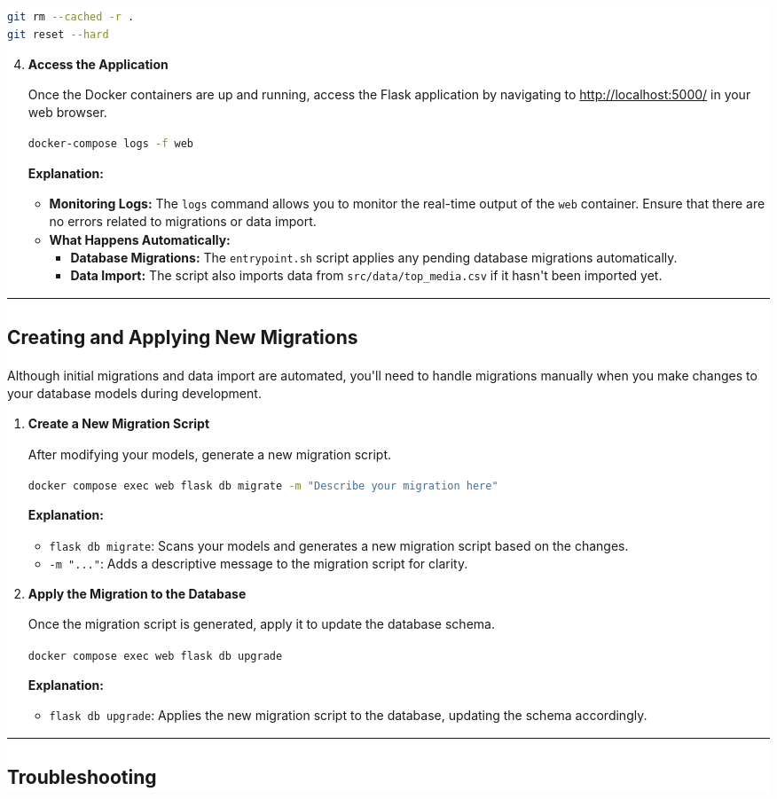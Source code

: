 ```bash
git rm --cached -r .
git reset --hard
```

4. **Access the Application**

    Once the Docker containers are up and running, access the Flask application by navigating to [http://localhost:5000/](http://localhost:5000/) in your web browser.

    ```bash
    docker-compose logs -f web
    ```

    **Explanation:**
    - **Monitoring Logs:** The `logs` command allows you to monitor the real-time output of the `web` container. Ensure that there are no errors related to migrations or data import.
    - **What Happens Automatically:**
        - **Database Migrations:** The `entrypoint.sh` script applies any pending database migrations automatically.
        - **Data Import:** The script also imports data from `src/data/top_media.csv` if it hasn't been imported yet.

---

## Creating and Applying New Migrations

Although initial migrations and data import are automated, you'll need to handle migrations manually when you make changes to your database models during development.

1. **Create a New Migration Script**

    After modifying your models, generate a new migration script.

    ```bash
    docker compose exec web flask db migrate -m "Describe your migration here"
    ```

    **Explanation:**
    - `flask db migrate`: Scans your models and generates a new migration script based on the changes.
    - `-m "..."`: Adds a descriptive message to the migration script for clarity.

2. **Apply the Migration to the Database**

    Once the migration script is generated, apply it to update the database schema.

    ```bash
    docker compose exec web flask db upgrade
    ```

    **Explanation:**
    - `flask db upgrade`: Applies the new migration script to the database, updating the schema accordingly.

---

## Troubleshooting
